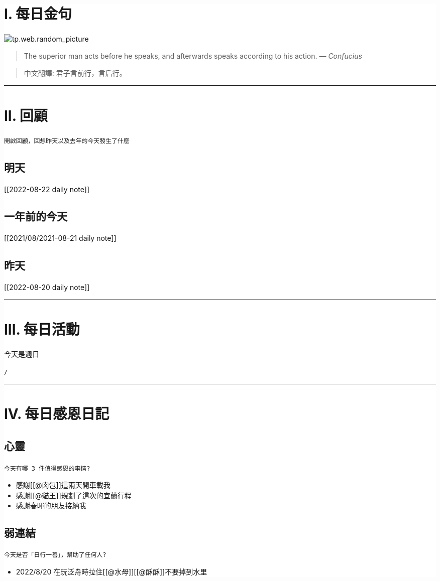 # I. 每日金句
![tp.web.random_picture](https://images.unsplash.com/photo-1660474303054-5892df372dde?crop=entropy&cs=tinysrgb&fit=crop&fm=jpg&h=1080&ixid=MnwxfDB8MXxyYW5kb218MHx8fHx8fHx8MTY2MTA4NzM3MQ&ixlib=rb-1.2.1&q=80&w=1920) <br>
> The superior man acts before he speaks, and afterwards speaks according to his action.
> — <cite>Confucius</cite>

>中文翻譯:
>君子言前行，言后行。
---

# II. 回顧
```note-brown
開啟回顧，回想昨天以及去年的今天發生了什麼
```

## 明天
[[2022-08-22 daily note]]

## 一年前的今天
[[2021/08/2021-08-21 daily note]]

## 昨天
[[2022-08-20 daily note]] 


---
# III. 每日活動
今天是週日
```ActivityHistory
/

```

---
# IV. 每日感恩日記
## 心靈
```note-brown
今天有哪 3 件值得感恩的事情?
```
- 感謝[[@肉包]]這兩天開車載我
- 感謝[[@貓王]]規劃了這次的宜蘭行程
- 感謝春暉的朋友接納我

## 弱連結
```note-brown
今天是否「日行一善」，幫助了任何人?
```
- 2022/8/20 在玩泛舟時拉住[[@水母]][[@酥酥]]不要掉到水里
